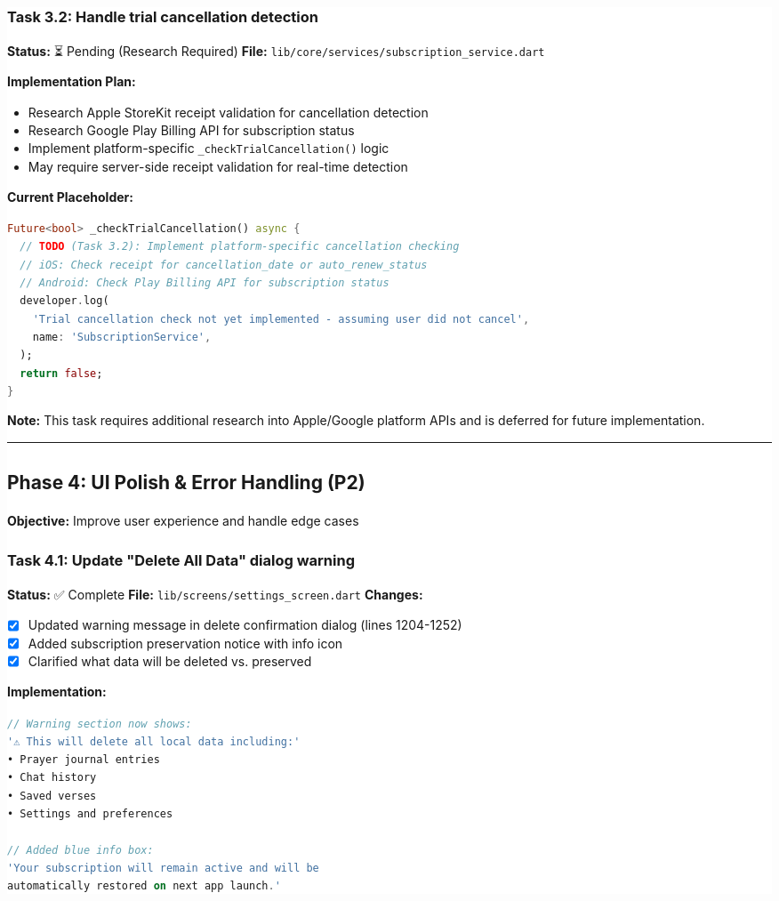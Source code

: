 ### Task 3.2: Handle trial cancellation detection
**Status:** ⏳ Pending (Research Required)
**File:** `lib/core/services/subscription_service.dart`

**Implementation Plan:**
- Research Apple StoreKit receipt validation for cancellation detection
- Research Google Play Billing API for subscription status
- Implement platform-specific `_checkTrialCancellation()` logic
- May require server-side receipt validation for real-time detection

**Current Placeholder:**
```dart
Future<bool> _checkTrialCancellation() async {
  // TODO (Task 3.2): Implement platform-specific cancellation checking
  // iOS: Check receipt for cancellation_date or auto_renew_status
  // Android: Check Play Billing API for subscription status
  developer.log(
    'Trial cancellation check not yet implemented - assuming user did not cancel',
    name: 'SubscriptionService',
  );
  return false;
}
```

**Note:** This task requires additional research into Apple/Google platform APIs and is deferred for future implementation.

---

## Phase 4: UI Polish & Error Handling (P2)

**Objective:** Improve user experience and handle edge cases

### Task 4.1: Update "Delete All Data" dialog warning
**Status:** ✅ Complete
**File:** `lib/screens/settings_screen.dart`
**Changes:**
- [x] Updated warning message in delete confirmation dialog (lines 1204-1252)
- [x] Added subscription preservation notice with info icon
- [x] Clarified what data will be deleted vs. preserved

**Implementation:**
```dart
// Warning section now shows:
'⚠️ This will delete all local data including:'
• Prayer journal entries
• Chat history
• Saved verses
• Settings and preferences

// Added blue info box:
'Your subscription will remain active and will be
automatically restored on next app launch.'
```

